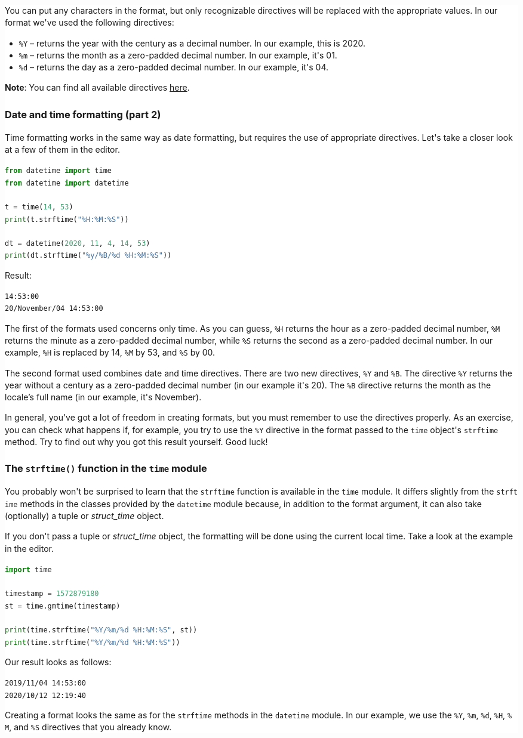 You can put any characters in the format, but only recognizable directives will be replaced with the appropriate values. In our format we've used the following directives:
- `%Y` – returns the year with the century as a decimal number. In our example, this is 2020.
- `%m` – returns the month as a zero-padded decimal number. In our example, it's 01.
- `%d` – returns the day as a zero-padded decimal number. In our example, it's 04.

**Note**: You can find all available directives [here](https://docs.python.org/3/library/datetime.html#strftime-and-strptime-format-codes).

### Date and time formatting (part 2)
Time formatting works in the same way as date formatting, but requires the use of appropriate directives. Let's take a closer look at a few of them in the editor.
```python
from datetime import time
from datetime import datetime

t = time(14, 53)
print(t.strftime("%H:%M:%S"))

dt = datetime(2020, 11, 4, 14, 53)
print(dt.strftime("%y/%B/%d %H:%M:%S"))
```
Result:
```
14:53:00
20/November/04 14:53:00
```
The first of the formats used concerns only time. As you can guess, `%H` returns the hour as a zero-padded decimal number, `%M` returns the minute as a zero-padded decimal number, while `%S` returns the second as a zero-padded decimal number. In our example, `%H` is replaced by 14, `%M` by 53, and `%S` by 00.

The second format used combines date and time directives. There are two new directives, `%Y` and `%B`. The directive `%Y` returns the year without a century as a zero-padded decimal number (in our example it's 20). The `%B` directive returns the month as the locale’s full name (in our example, it's November).

In general, you've got a lot of freedom in creating formats, but you must remember to use the directives properly. As an exercise, you can check what happens if, for example, you try to use the `%Y` directive in the format passed to the `time` object's `strftime` method. Try to find out why you got this result yourself. Good luck!

### The `strftime()` function in the `time` module
You probably won't be surprised to learn that the `strftime` function is available in the `time` module. It differs slightly from the `strftime` methods in the classes provided by the `datetime` module because, in addition to the format argument, it can also take (optionally) a tuple or _struct_time_ object.

If you don't pass a tuple or _struct_time_ object, the formatting will be done using the current local time. Take a look at the example in the editor.
```python
import time

timestamp = 1572879180
st = time.gmtime(timestamp)

print(time.strftime("%Y/%m/%d %H:%M:%S", st))
print(time.strftime("%Y/%m/%d %H:%M:%S"))
```
Our result looks as follows:
```
2019/11/04 14:53:00
2020/10/12 12:19:40
```
Creating a format looks the same as for the `strftime` methods in the `datetime` module. In our example, we use the `%Y`, `%m`, `%d`, `%H`, `%M`, and `%S` directives that you already know.
